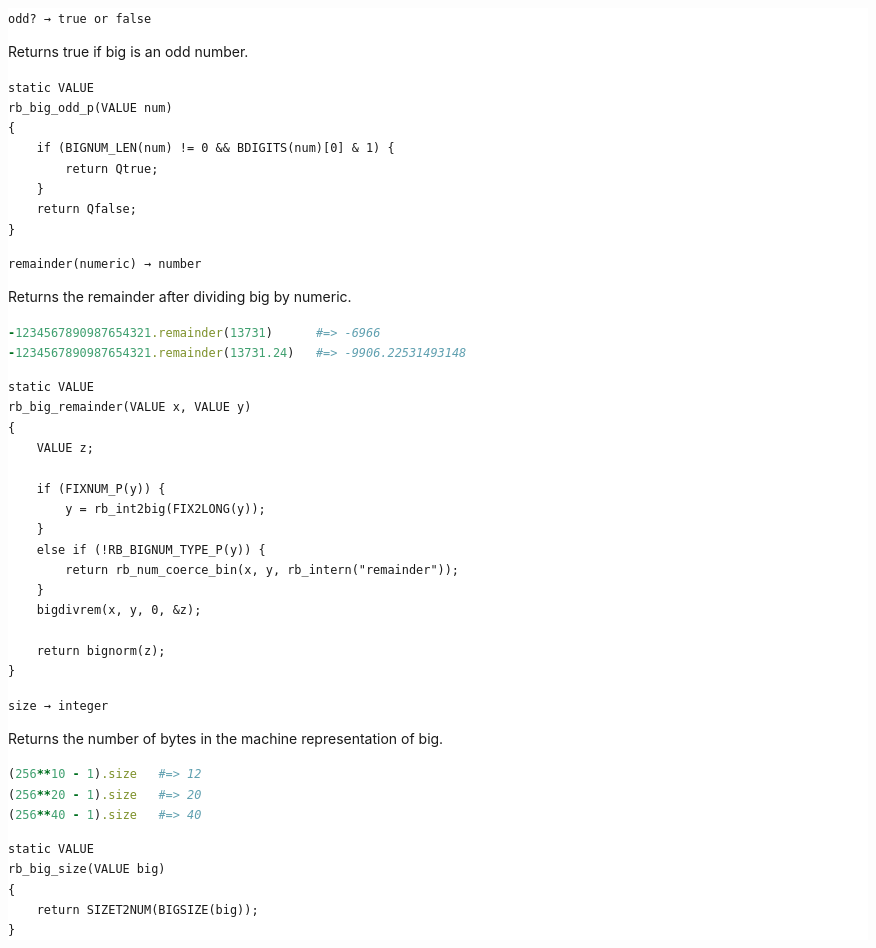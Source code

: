 ```code
```

`odd? → true or false`

Returns true if big is an odd number.

```code
static VALUE
rb_big_odd_p(VALUE num)
{
    if (BIGNUM_LEN(num) != 0 && BDIGITS(num)[0] & 1) {
        return Qtrue;
    }
    return Qfalse;
}
```

`remainder(numeric) → number`

Returns the remainder after dividing big by numeric.

```ruby
-1234567890987654321.remainder(13731)      #=> -6966
-1234567890987654321.remainder(13731.24)   #=> -9906.22531493148
```

```code
static VALUE
rb_big_remainder(VALUE x, VALUE y)
{
    VALUE z;

    if (FIXNUM_P(y)) {
        y = rb_int2big(FIX2LONG(y));
    }
    else if (!RB_BIGNUM_TYPE_P(y)) {
        return rb_num_coerce_bin(x, y, rb_intern("remainder"));
    }
    bigdivrem(x, y, 0, &z);

    return bignorm(z);
}
```

`size → integer`

Returns the number of bytes in the machine representation of big.

```ruby
(256**10 - 1).size   #=> 12
(256**20 - 1).size   #=> 20
(256**40 - 1).size   #=> 40
```

```code
static VALUE
rb_big_size(VALUE big)
{
    return SIZET2NUM(BIGSIZE(big));
}
```
